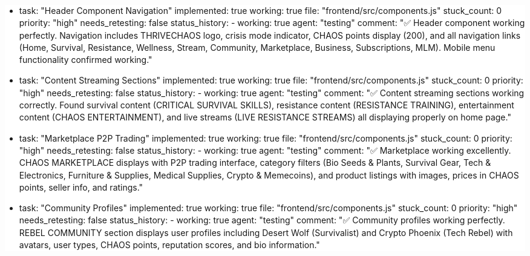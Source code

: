   - task: "Header Component Navigation"
    implemented: true
    working: true
    file: "frontend/src/components.js"
    stuck_count: 0
    priority: "high"
    needs_retesting: false
    status_history:
        - working: true
          agent: "testing"
          comment: "✅ Header component working perfectly. Navigation includes THRIVECHAOS logo, crisis mode indicator, CHAOS points display (200), and all navigation links (Home, Survival, Resistance, Wellness, Stream, Community, Marketplace, Business, Subscriptions, MLM). Mobile menu functionality confirmed working."

  - task: "Content Streaming Sections"
    implemented: true
    working: true
    file: "frontend/src/components.js"
    stuck_count: 0
    priority: "high"
    needs_retesting: false
    status_history:
        - working: true
          agent: "testing"
          comment: "✅ Content streaming sections working correctly. Found survival content (CRITICAL SURVIVAL SKILLS), resistance content (RESISTANCE TRAINING), entertainment content (CHAOS ENTERTAINMENT), and live streams (LIVE RESISTANCE STREAMS) all displaying properly on home page."

  - task: "Marketplace P2P Trading"
    implemented: true
    working: true
    file: "frontend/src/components.js"
    stuck_count: 0
    priority: "high"
    needs_retesting: false
    status_history:
        - working: true
          agent: "testing"
          comment: "✅ Marketplace working excellently. CHAOS MARKETPLACE displays with P2P trading interface, category filters (Bio Seeds & Plants, Survival Gear, Tech & Electronics, Furniture & Supplies, Medical Supplies, Crypto & Memecoins), and product listings with images, prices in CHAOS points, seller info, and ratings."

  - task: "Community Profiles"
    implemented: true
    working: true
    file: "frontend/src/components.js"
    stuck_count: 0
    priority: "high"
    needs_retesting: false
    status_history:
        - working: true
          agent: "testing"
          comment: "✅ Community profiles working perfectly. REBEL COMMUNITY section displays user profiles including Desert Wolf (Survivalist) and Crypto Phoenix (Tech Rebel) with avatars, user types, CHAOS points, reputation scores, and bio information."
